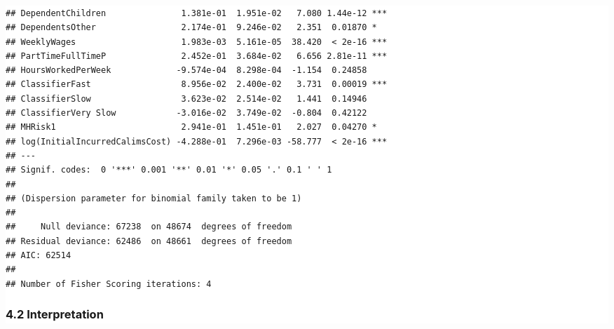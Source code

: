     ## DependentChildren               1.381e-01  1.951e-02   7.080 1.44e-12 ***
    ## DependentsOther                 2.174e-01  9.246e-02   2.351  0.01870 *  
    ## WeeklyWages                     1.983e-03  5.161e-05  38.420  < 2e-16 ***
    ## PartTimeFullTimeP               2.452e-01  3.684e-02   6.656 2.81e-11 ***
    ## HoursWorkedPerWeek             -9.574e-04  8.298e-04  -1.154  0.24858    
    ## ClassifierFast                  8.956e-02  2.400e-02   3.731  0.00019 ***
    ## ClassifierSlow                  3.623e-02  2.514e-02   1.441  0.14946    
    ## ClassifierVery Slow            -3.016e-02  3.749e-02  -0.804  0.42122    
    ## MHRisk1                         2.941e-01  1.451e-01   2.027  0.04270 *  
    ## log(InitialIncurredCalimsCost) -4.288e-01  7.296e-03 -58.777  < 2e-16 ***
    ## ---
    ## Signif. codes:  0 '***' 0.001 '**' 0.01 '*' 0.05 '.' 0.1 ' ' 1
    ## 
    ## (Dispersion parameter for binomial family taken to be 1)
    ## 
    ##     Null deviance: 67238  on 48674  degrees of freedom
    ## Residual deviance: 62486  on 48661  degrees of freedom
    ## AIC: 62514
    ## 
    ## Number of Fisher Scoring iterations: 4

### 4.2 Interpretation
